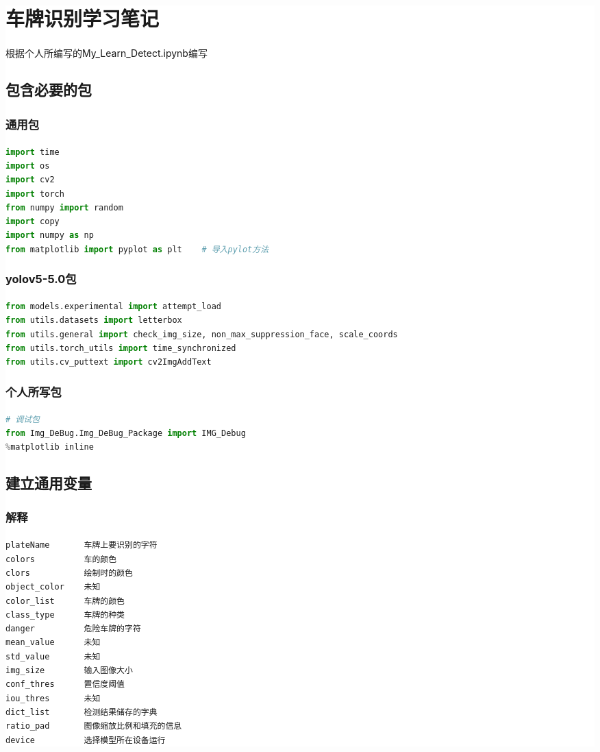 # 车牌识别学习笔记

根据个人所编写的My_Learn_Detect.ipynb编写

## 包含必要的包

### 通用包

```python
import time
import os
import cv2
import torch
from numpy import random
import copy
import numpy as np
from matplotlib import pyplot as plt    # 导入pylot方法
```

### yolov5-5.0包

```python
from models.experimental import attempt_load
from utils.datasets import letterbox
from utils.general import check_img_size, non_max_suppression_face, scale_coords
from utils.torch_utils import time_synchronized
from utils.cv_puttext import cv2ImgAddText
```

### 个人所写包

```python
# 调试包
from Img_DeBug.Img_DeBug_Package import IMG_Debug
%matplotlib inline
```

## 建立通用变量

### 解释

```txt
plateName       车牌上要识别的字符
colors          车的颜色
clors           绘制时的颜色
object_color    未知
color_list      车牌的颜色
class_type      车牌的种类
danger          危险车牌的字符
mean_value      未知
std_value       未知
img_size        输入图像大小
conf_thres      置信度阈值
iou_thres       未知
dict_list       检测结果储存的字典
ratio_pad       图像缩放比例和填充的信息
device          选择模型所在设备运行
```
